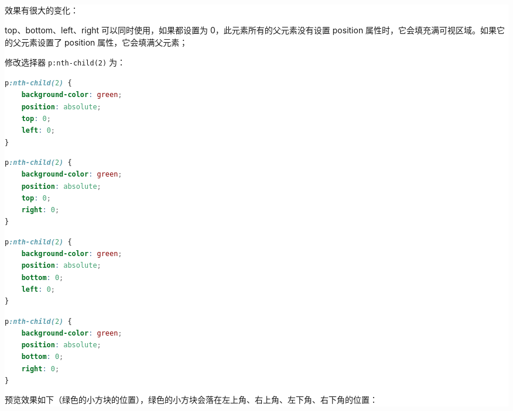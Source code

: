 
效果有很大的变化：

top、bottom、left、right 可以同时使用，如果都设置为 0，此元素所有的父元素没有设置 position 属性时，它会填充满可视区域。如果它的父元素设置了 position 属性，它会填满父元素；

修改选择器 `p:nth-child(2)` 为：

```css
p:nth-child(2) {
    background-color: green;
    position: absolute;
    top: 0;
    left: 0;
}
```

```css
p:nth-child(2) {
    background-color: green;
    position: absolute;
    top: 0;
    right: 0;
}
```

```css
p:nth-child(2) {
    background-color: green;
    position: absolute;
    bottom: 0;
    left: 0;
}
```

```css
p:nth-child(2) {
    background-color: green;
    position: absolute;
    bottom: 0;
    right: 0;
}
```

预览效果如下（绿色的小方块的位置），绿色的小方块会落在左上角、右上角、左下角、右下角的位置：
